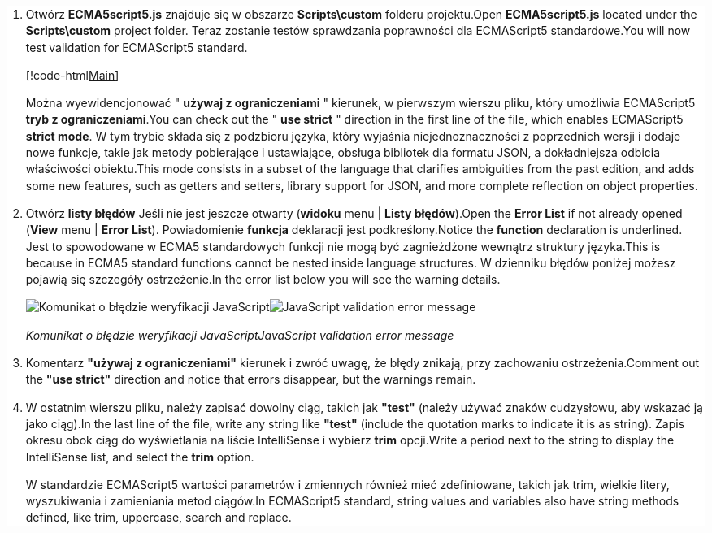 
1. <span data-ttu-id="3d5ae-379">Otwórz **ECMA5script5.js** znajduje się w obszarze **Scripts\custom** folderu projektu.</span><span class="sxs-lookup"><span data-stu-id="3d5ae-379">Open **ECMA5script5.js** located under the **Scripts\custom** project folder.</span></span> <span data-ttu-id="3d5ae-380">Teraz zostanie testów sprawdzania poprawności dla ECMAScript5 standardowe.</span><span class="sxs-lookup"><span data-stu-id="3d5ae-380">You will now test validation for ECMAScript5 standard.</span></span>

    [!code-html[Main](whats-new-in-aspnet-and-web-development-in-visual-studio-2012/samples/sample8.html)]

    <span data-ttu-id="3d5ae-381">Można wyewidencjonować &quot; **używaj z ograniczeniami** &quot; kierunek, w pierwszym wierszu pliku, który umożliwia ECMAScript5 **tryb z ograniczeniami**.</span><span class="sxs-lookup"><span data-stu-id="3d5ae-381">You can check out the &quot; **use strict** &quot; direction in the first line of the file, which enables ECMAScript5 **strict mode**.</span></span> <span data-ttu-id="3d5ae-382">W tym trybie składa się z podzbioru języka, który wyjaśnia niejednoznaczności z poprzednich wersji i dodaje nowe funkcje, takie jak metody pobierające i ustawiające, obsługa bibliotek dla formatu JSON, a dokładniejsza odbicia właściwości obiektu.</span><span class="sxs-lookup"><span data-stu-id="3d5ae-382">This mode consists in a subset of the language that clarifies ambiguities from the past edition, and adds some new features, such as getters and setters, library support for JSON, and more complete reflection on object properties.</span></span>
2. <span data-ttu-id="3d5ae-383">Otwórz **listy błędów** Jeśli nie jest jeszcze otwarty (**widoku** menu | **Listy błędów**).</span><span class="sxs-lookup"><span data-stu-id="3d5ae-383">Open the **Error List** if not already opened (**View** menu | **Error List**).</span></span> <span data-ttu-id="3d5ae-384">Powiadomienie **funkcja** deklaracji jest podkreślony.</span><span class="sxs-lookup"><span data-stu-id="3d5ae-384">Notice the **function** declaration is underlined.</span></span> <span data-ttu-id="3d5ae-385">Jest to spowodowane w ECMA5 standardowych funkcji nie mogą być zagnieżdżone wewnątrz struktury języka.</span><span class="sxs-lookup"><span data-stu-id="3d5ae-385">This is because in ECMA5 standard functions cannot be nested inside language structures.</span></span> <span data-ttu-id="3d5ae-386">W dzienniku błędów poniżej możesz pojawią się szczegóły ostrzeżenie.</span><span class="sxs-lookup"><span data-stu-id="3d5ae-386">In the error list below you will see the warning details.</span></span>

    <span data-ttu-id="3d5ae-387">![Komunikat o błędzie weryfikacji JavaScript](whats-new-in-aspnet-and-web-development-in-visual-studio-2012/_static/image42.png "komunikat o błędzie weryfikacji JavaScript")</span><span class="sxs-lookup"><span data-stu-id="3d5ae-387">![JavaScript validation error message](whats-new-in-aspnet-and-web-development-in-visual-studio-2012/_static/image42.png "JavaScript validation error message")</span></span>

    <span data-ttu-id="3d5ae-388">*Komunikat o błędzie weryfikacji JavaScript*</span><span class="sxs-lookup"><span data-stu-id="3d5ae-388">*JavaScript validation error message*</span></span>
3. <span data-ttu-id="3d5ae-389">Komentarz  **&quot;używaj z ograniczeniami&quot;**  kierunek i zwróć uwagę, że błędy znikają, przy zachowaniu ostrzeżenia.</span><span class="sxs-lookup"><span data-stu-id="3d5ae-389">Comment out the **&quot;use strict&quot;** direction and notice that errors disappear, but the warnings remain.</span></span>
4. <span data-ttu-id="3d5ae-390">W ostatnim wierszu pliku, należy zapisać dowolny ciąg, takich jak  **&quot;test&quot;**  (należy używać znaków cudzysłowu, aby wskazać ją jako ciąg).</span><span class="sxs-lookup"><span data-stu-id="3d5ae-390">In the last line of the file, write any string like **&quot;test&quot;** (include the quotation marks to indicate it is as string).</span></span> <span data-ttu-id="3d5ae-391">Zapis okresu obok ciąg do wyświetlania na liście IntelliSense i wybierz **trim** opcji.</span><span class="sxs-lookup"><span data-stu-id="3d5ae-391">Write a period next to the string to display the IntelliSense list, and select the **trim** option.</span></span>

    <span data-ttu-id="3d5ae-392">W standardzie ECMAScript5 wartości parametrów i zmiennych również mieć zdefiniowane, takich jak trim, wielkie litery, wyszukiwania i zamieniania metod ciągów.</span><span class="sxs-lookup"><span data-stu-id="3d5ae-392">In ECMAScript5 standard, string values and variables also have string methods defined, like trim, uppercase, search and replace.</span></span>
